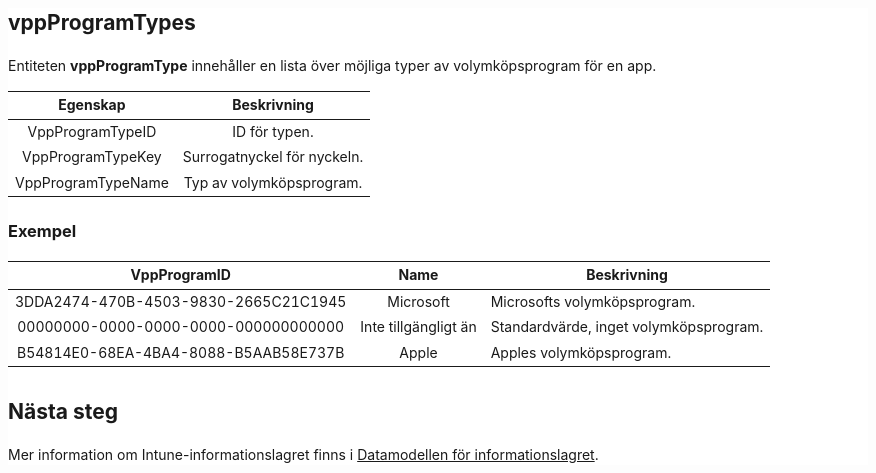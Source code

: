 ## <a name="vppprogramtypes"></a>vppProgramTypes 
Entiteten **vppProgramType** innehåller en lista över möjliga typer av volymköpsprogram för en app.

|      Egenskap      |          Beskrivning         |
|:------------------:|:----------------------------:|
| VppProgramTypeID   | ID för typen.           |
| VppProgramTypeKey  | Surrogatnyckel för nyckeln. |
| VppProgramTypeName | Typ av volymköpsprogram.          |

### <a name="example"></a>Exempel

|             VppProgramID             |         Name        | Beskrivning                |
|:------------------------------------:|:-------------------:|----------------------------|
| 3DDA2474-470B-4503-9830-2665C21C1945 | Microsoft           | Microsofts volymköpsprogram. |
| 00000000-0000-0000-0000-000000000000 | Inte tillgängligt än | Standardvärde, inget volymköpsprogram.   |
| B54814E0-68EA-4BA4-8088-B5AAB58E737B | Apple               | Apples volymköpsprogram.     |

## <a name="next-steps"></a>Nästa steg

Mer information om Intune-informationslagret finns i [Datamodellen för informationslagret](reports-ref-data-model.md).
